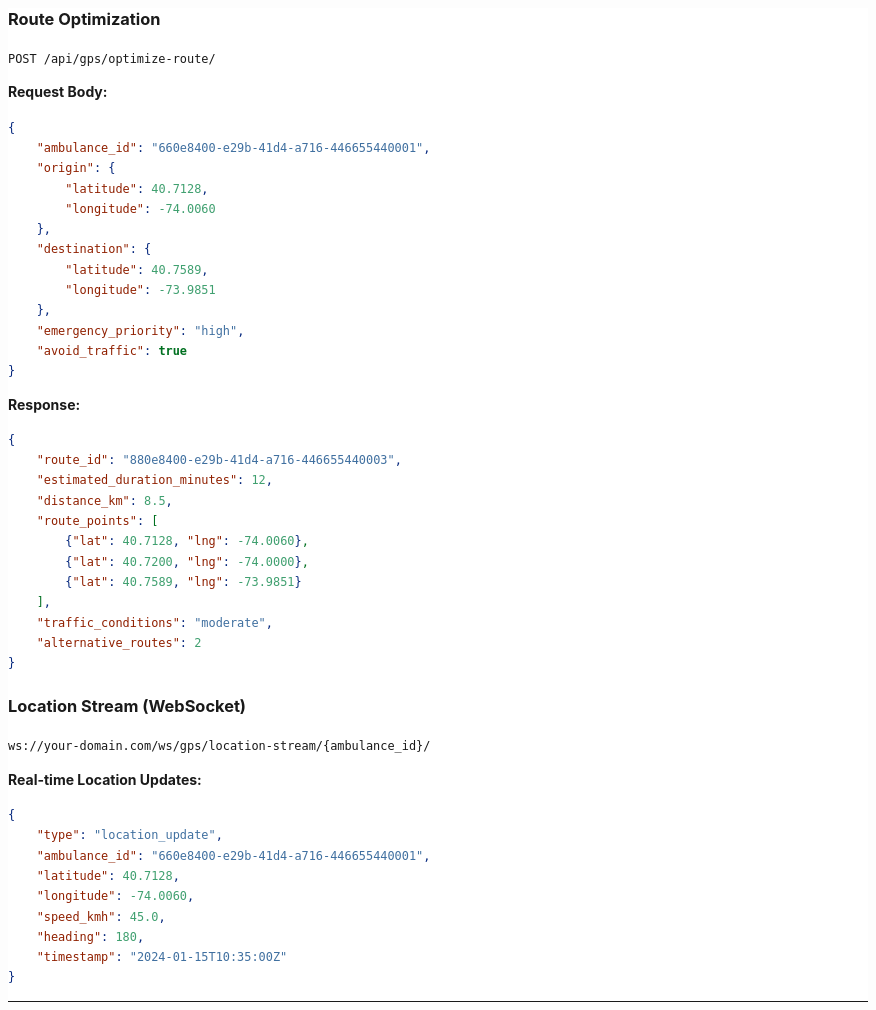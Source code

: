 ### **Route Optimization**
```http
POST /api/gps/optimize-route/
```

**Request Body:**
```json
{
    "ambulance_id": "660e8400-e29b-41d4-a716-446655440001",
    "origin": {
        "latitude": 40.7128,
        "longitude": -74.0060
    },
    "destination": {
        "latitude": 40.7589,
        "longitude": -73.9851
    },
    "emergency_priority": "high",
    "avoid_traffic": true
}
```

**Response:**
```json
{
    "route_id": "880e8400-e29b-41d4-a716-446655440003",
    "estimated_duration_minutes": 12,
    "distance_km": 8.5,
    "route_points": [
        {"lat": 40.7128, "lng": -74.0060},
        {"lat": 40.7200, "lng": -74.0000},
        {"lat": 40.7589, "lng": -73.9851}
    ],
    "traffic_conditions": "moderate",
    "alternative_routes": 2
}
```

### **Location Stream (WebSocket)**
```
ws://your-domain.com/ws/gps/location-stream/{ambulance_id}/
```

**Real-time Location Updates:**
```json
{
    "type": "location_update",
    "ambulance_id": "660e8400-e29b-41d4-a716-446655440001",
    "latitude": 40.7128,
    "longitude": -74.0060,
    "speed_kmh": 45.0,
    "heading": 180,
    "timestamp": "2024-01-15T10:35:00Z"
}
```

---